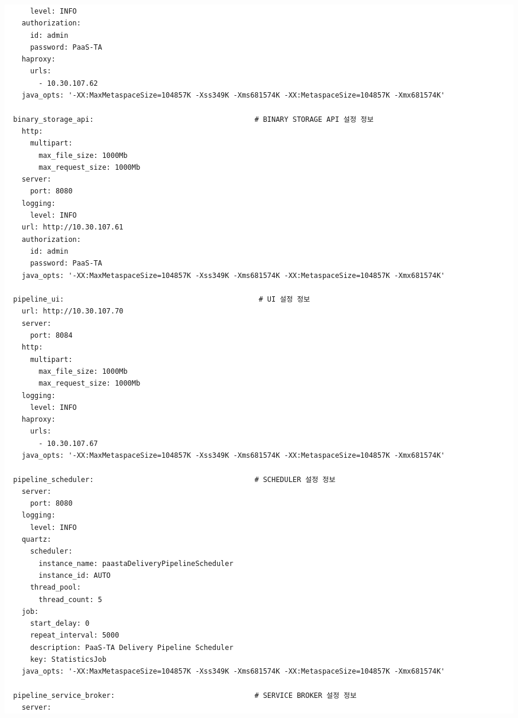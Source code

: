 ```text
      level: INFO
    authorization:
      id: admin
      password: PaaS-TA
    haproxy:
      urls:
        - 10.30.107.62
    java_opts: '-XX:MaxMetaspaceSize=104857K -Xss349K -Xms681574K -XX:MetaspaceSize=104857K -Xmx681574K'

  binary_storage_api:                                      # BINARY STORAGE API 설정 정보
    http:
      multipart:
        max_file_size: 1000Mb
        max_request_size: 1000Mb
    server:
      port: 8080
    logging:
      level: INFO
    url: http://10.30.107.61
    authorization:
      id: admin
      password: PaaS-TA
    java_opts: '-XX:MaxMetaspaceSize=104857K -Xss349K -Xms681574K -XX:MetaspaceSize=104857K -Xmx681574K'

  pipeline_ui:                                              # UI 설정 정보
    url: http://10.30.107.70
    server:
      port: 8084
    http:
      multipart:
        max_file_size: 1000Mb
        max_request_size: 1000Mb
    logging:
      level: INFO
    haproxy:
      urls:
        - 10.30.107.67
    java_opts: '-XX:MaxMetaspaceSize=104857K -Xss349K -Xms681574K -XX:MetaspaceSize=104857K -Xmx681574K'

  pipeline_scheduler:                                      # SCHEDULER 설정 정보
    server:
      port: 8080
    logging:
      level: INFO
    quartz:
      scheduler:
        instance_name: paastaDeliveryPipelineScheduler
        instance_id: AUTO
      thread_pool:
        thread_count: 5
    job:
      start_delay: 0
      repeat_interval: 5000
      description: PaaS-TA Delivery Pipeline Scheduler
      key: StatisticsJob
    java_opts: '-XX:MaxMetaspaceSize=104857K -Xss349K -Xms681574K -XX:MetaspaceSize=104857K -Xmx681574K'

  pipeline_service_broker:                                 # SERVICE BROKER 설정 정보
    server:
```